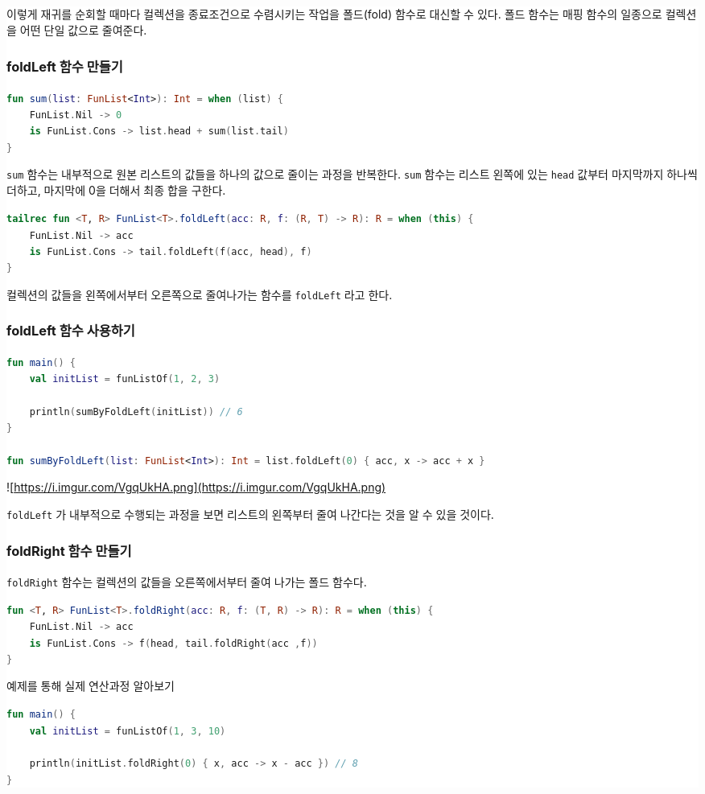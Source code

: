 이렇게 재귀를 순회할 때마다 컬렉션을 종료조건으로 수렴시키는 작업을 폴드(fold) 함수로 대신할 수 있다. 폴드 함수는 매핑 함수의 일종으로 컬렉션을 어떤 단일 값으로 줄여준다.

### foldLeft 함수 만들기

```kotlin
fun sum(list: FunList<Int>): Int = when (list) {
    FunList.Nil -> 0
    is FunList.Cons -> list.head + sum(list.tail)
}
```

`sum` 함수는 내부적으로 원본 리스트의 값들을 하나의 값으로 줄이는 과정을 반복한다. `sum` 함수는 리스트 왼쪽에 있는 `head` 값부터 마지막까지 하나씩 더하고, 마지막에 0을 더해서 최종 합을 구한다.

```kotlin
tailrec fun <T, R> FunList<T>.foldLeft(acc: R, f: (R, T) -> R): R = when (this) {
    FunList.Nil -> acc
    is FunList.Cons -> tail.foldLeft(f(acc, head), f)
}
```

컬렉션의 값들을 왼쪽에서부터 오른쪽으로 줄여나가는 함수를 `foldLeft` 라고 한다.

### foldLeft 함수 사용하기

```kotlin
fun main() {
    val initList = funListOf(1, 2, 3)

    println(sumByFoldLeft(initList)) // 6
}

fun sumByFoldLeft(list: FunList<Int>): Int = list.foldLeft(0) { acc, x -> acc + x }
```

![https://i.imgur.com/VgqUkHA.png](https://i.imgur.com/VgqUkHA.png)

`foldLeft` 가 내부적으로 수행되는 과정을 보면 리스트의 왼쪽부터 줄여 나간다는 것을 알 수 있을 것이다.

### foldRight 함수 만들기

`foldRight` 함수는 컬렉션의 값들을 오른쪽에서부터 줄여 나가는 폴드 함수다.

```kotlin
fun <T, R> FunList<T>.foldRight(acc: R, f: (T, R) -> R): R = when (this) {
    FunList.Nil -> acc
    is FunList.Cons -> f(head, tail.foldRight(acc ,f))
}
```

예제를 통해 실제 연산과정 알아보기

```kotlin
fun main() {
    val initList = funListOf(1, 3, 10)

    println(initList.foldRight(0) { x, acc -> x - acc }) // 8
}
```
